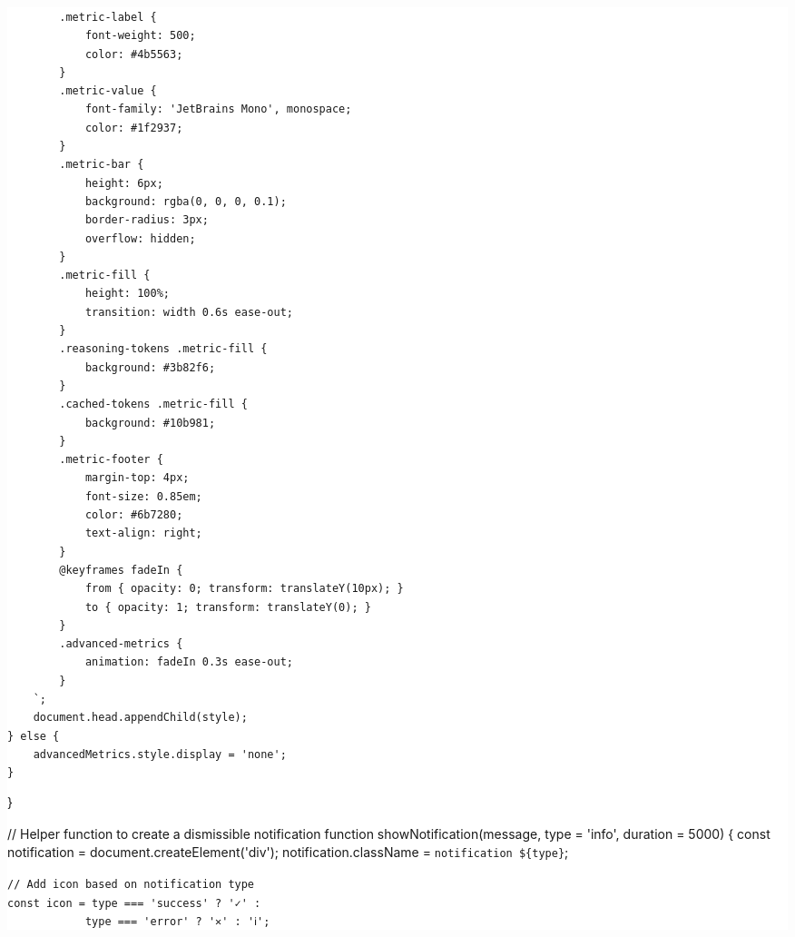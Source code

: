             .metric-label {
                font-weight: 500;
                color: #4b5563;
            }
            .metric-value {
                font-family: 'JetBrains Mono', monospace;
                color: #1f2937;
            }
            .metric-bar {
                height: 6px;
                background: rgba(0, 0, 0, 0.1);
                border-radius: 3px;
                overflow: hidden;
            }
            .metric-fill {
                height: 100%;
                transition: width 0.6s ease-out;
            }
            .reasoning-tokens .metric-fill {
                background: #3b82f6;
            }
            .cached-tokens .metric-fill {
                background: #10b981;
            }
            .metric-footer {
                margin-top: 4px;
                font-size: 0.85em;
                color: #6b7280;
                text-align: right;
            }
            @keyframes fadeIn {
                from { opacity: 0; transform: translateY(10px); }
                to { opacity: 1; transform: translateY(0); }
            }
            .advanced-metrics {
                animation: fadeIn 0.3s ease-out;
            }
        `;
        document.head.appendChild(style);
    } else {
        advancedMetrics.style.display = 'none';
    }
}

// Helper function to create a dismissible notification
function showNotification(message, type = 'info', duration = 5000) {
    const notification = document.createElement('div');
    notification.className = `notification ${type}`;
    
    // Add icon based on notification type
    const icon = type === 'success' ? '✓' :
                type === 'error' ? '✕' : 'ℹ';
    